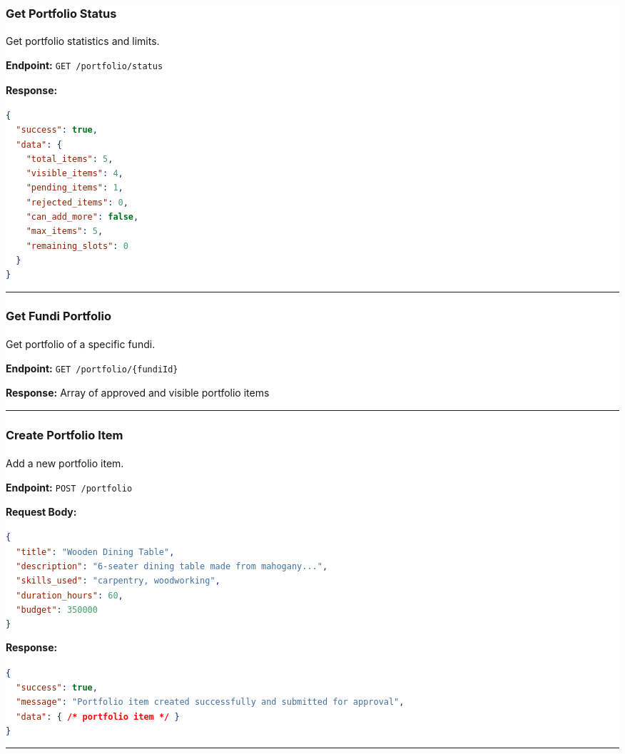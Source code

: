 ### Get Portfolio Status
Get portfolio statistics and limits.

**Endpoint:** `GET /portfolio/status`

**Response:**
```json
{
  "success": true,
  "data": {
    "total_items": 5,
    "visible_items": 4,
    "pending_items": 1,
    "rejected_items": 0,
    "can_add_more": false,
    "max_items": 5,
    "remaining_slots": 0
  }
}
```

---

### Get Fundi Portfolio
Get portfolio of a specific fundi.

**Endpoint:** `GET /portfolio/{fundiId}`

**Response:** Array of approved and visible portfolio items

---

### Create Portfolio Item
Add a new portfolio item.

**Endpoint:** `POST /portfolio`

**Request Body:**
```json
{
  "title": "Wooden Dining Table",
  "description": "6-seater dining table made from mahogany...",
  "skills_used": "carpentry, woodworking",
  "duration_hours": 60,
  "budget": 350000
}
```

**Response:**
```json
{
  "success": true,
  "message": "Portfolio item created successfully and submitted for approval",
  "data": { /* portfolio item */ }
}
```

---